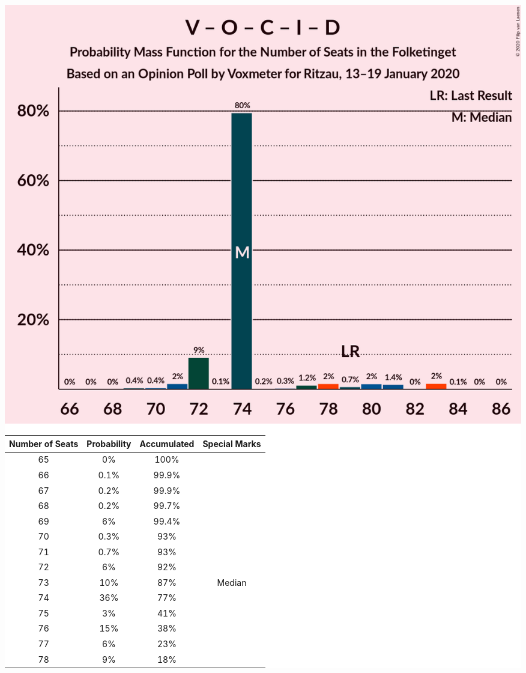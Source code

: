 ![Graph with seats probability mass function not yet produced](2020-01-19-Voxmeter-coalitions-seats-pmf-v–o–c–i–d.png "Seats Probability Mass Function")

| Number of Seats | Probability | Accumulated | Special Marks |
|:---------------:|:-----------:|:-----------:|:-------------:|
| 65 | 0% | 100% |  |
| 66 | 0.1% | 99.9% |  |
| 67 | 0.2% | 99.9% |  |
| 68 | 0.2% | 99.7% |  |
| 69 | 6% | 99.4% |  |
| 70 | 0.3% | 93% |  |
| 71 | 0.7% | 93% |  |
| 72 | 6% | 92% |  |
| 73 | 10% | 87% | Median |
| 74 | 36% | 77% |  |
| 75 | 3% | 41% |  |
| 76 | 15% | 38% |  |
| 77 | 6% | 23% |  |
| 78 | 9% | 18% |  |